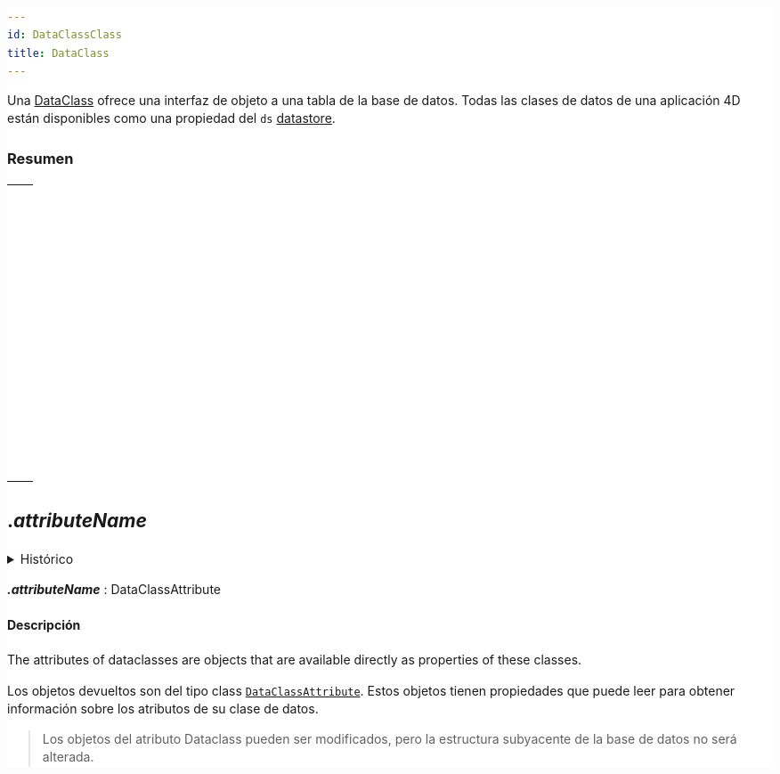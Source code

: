 ```yaml
---
id: DataClassClass
title: DataClass
---
```



Una [DataClass](ORDA/dsMapping.md#dataclass) ofrece una interfaz de objeto a una tabla de la base de datos. Todas las clases de datos de una aplicación 4D están disponibles como una propiedad del `ds` [datastore](ORDA/dsMapping.md#datastore).

### Resumen

|                                                                                                                                                                                                          |
| -------------------------------------------------------------------------------------------------------------------------------------------------------------------------------------------------------- |
| [](#attributename)&nbsp;&nbsp;&nbsp;&nbsp; |
| [](#all)&nbsp;&nbsp;&nbsp;&nbsp;|
| [](#clearremotecache)&nbsp;&nbsp;&nbsp;&nbsp;|
| [](#fromcollection)&nbsp;&nbsp;&nbsp;&nbsp; |
| [](#get)&nbsp;&nbsp;&nbsp;&nbsp; |
| [](#getcount)&nbsp;&nbsp;&nbsp;&nbsp; |
| [](#getdatastore)&nbsp;&nbsp;&nbsp;&nbsp; |
| [](#getinfo)&nbsp;&nbsp;&nbsp;&nbsp; |
| [](#getremotecache)&nbsp;&nbsp;&nbsp;&nbsp; |
| [](#new)&nbsp;&nbsp;&nbsp;&nbsp; |
| [](#newselection)&nbsp;&nbsp;&nbsp;&nbsp; |
| [](#query)&nbsp;&nbsp;&nbsp;&nbsp; |
| [](#setremotecachesettings)&nbsp;&nbsp;&nbsp;&nbsp; |


## .*attributeName*

<details><summary>Histórico</summary></details>



***.attributeName*** : DataClassAttribute

#### Descripción

The attributes of dataclasses are objects that are available directly as properties of these classes.

Los objetos devueltos son del tipo class [`DataClassAttribute`](DataClassAttributeClass.md). Estos objetos tienen propiedades que puede leer para obtener información sobre los atributos de su clase de datos.
> Los objetos del atributo Dataclass pueden ser modificados, pero la estructura subyacente de la base de datos no será alterada.
